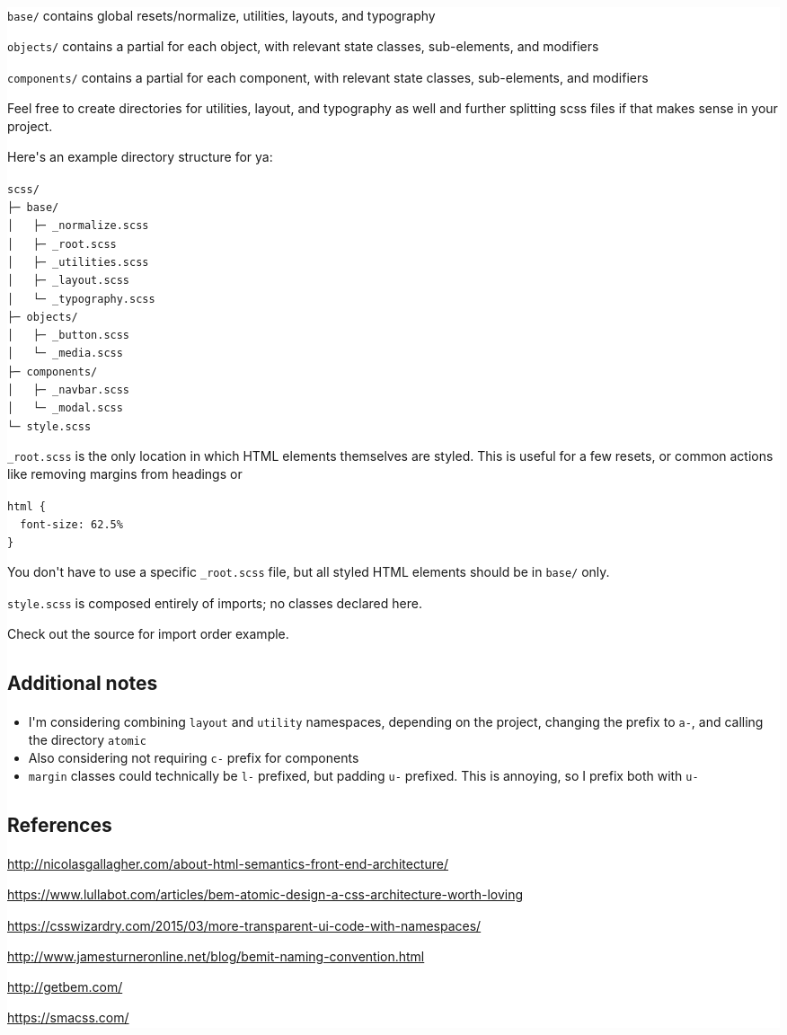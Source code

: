`base/` contains global resets/normalize, utilities, layouts, and typography

`objects/` contains a partial for each object, with relevant state classes, sub-elements, and modifiers

`components/` contains a partial for each component, with relevant state classes, sub-elements, and modifiers

Feel free to create directories for utilities, layout, and typography as well and further splitting scss files if that makes sense in your project.

Here's an example directory structure for ya:

```
scss/
├─ base/
│   ├─ _normalize.scss
│   ├─ _root.scss
│   ├─ _utilities.scss
│   ├─ _layout.scss
│   └─ _typography.scss
├─ objects/
│   ├─ _button.scss
│   └─ _media.scss
├─ components/
│   ├─ _navbar.scss
│   └─ _modal.scss
└─ style.scss
```

`_root.scss` is the only location in which HTML elements themselves are styled. This is useful for a few resets, or common actions like removing margins from headings or
```
html {
  font-size: 62.5%
}
```
You don't have to use a specific `_root.scss` file, but all styled HTML elements should be in `base/` only.

`style.scss` is composed entirely of imports; no classes declared here.

Check out the source for import order example.

## Additional notes
* I'm considering combining `layout` and `utility` namespaces, depending on the project, changing the prefix to `a-`, and calling the directory `atomic`
* Also considering not requiring `c-` prefix for components
* `margin` classes could technically be `l-` prefixed, but padding `u-` prefixed. This is annoying, so I prefix both with `u-`

## References
http://nicolasgallagher.com/about-html-semantics-front-end-architecture/

https://www.lullabot.com/articles/bem-atomic-design-a-css-architecture-worth-loving

https://csswizardry.com/2015/03/more-transparent-ui-code-with-namespaces/

http://www.jamesturneronline.net/blog/bemit-naming-convention.html

http://getbem.com/

https://smacss.com/
